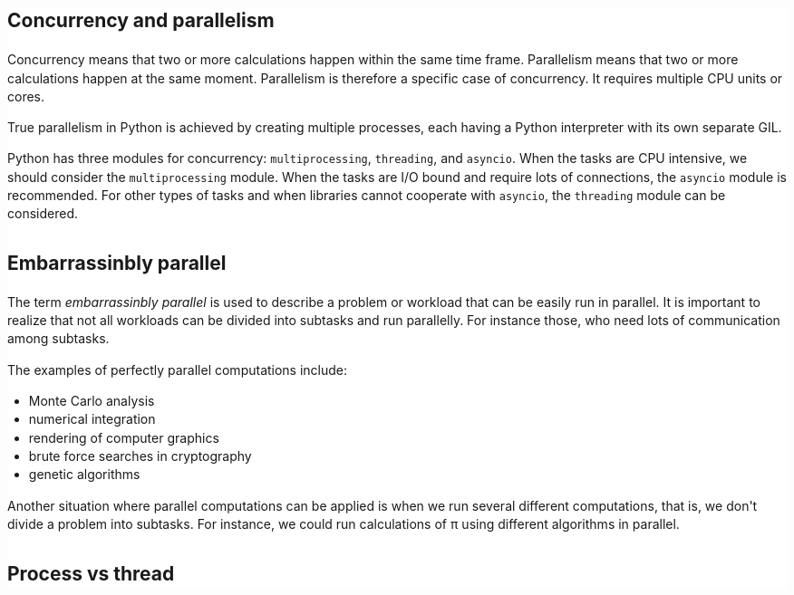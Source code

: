 
<h2>Concurrency and parallelism</h2>

<p>
Concurrency means that two or more calculations happen within the same time
frame. Parallelism means that two or more calculations happen at the same
moment. Parallelism is therefore a specific case of concurrency. It requires
multiple CPU units or cores.
</p>

<p>
True parallelism in Python is achieved by creating multiple processes, each
having a Python interpreter with its own separate GIL.
</p>

<p>
Python has three modules for concurrency: <code>multiprocessing</code>,
<code>threading</code>, and <code>asyncio</code>. When the tasks are CPU
intensive, we should consider the <code>multiprocessing</code> module. When
the tasks are I/O bound and require lots of connections, the <code>asyncio</code>
module is recommended. For other types of tasks and when libraries cannot
cooperate with <code>asyncio</code>, the <code>threading</code> module can be
considered.
</p>


<h2>Embarrassinbly parallel</h2>

<p>
The term <em>embarrassinbly parallel</em> is used to describe a problem or workload
that can be easily run in parallel. It is important to realize that not all workloads
can be divided into subtasks and run parallelly. For instance those, who need lots
of communication among subtasks.
</p>

<p>
The examples of perfectly parallel computations include:
</p>

<ul>
  <li>Monte Carlo analysis</li>
  <li>numerical integration</li>
  <li>rendering of computer graphics</li>
  <li>brute force searches in cryptography</li>
  <li>genetic algorithms</li>
</ul>

<p>
Another situation where parallel computations can be applied is when we run
several different computations, that is, we don't divide a problem into subtasks.
For instance, we could run calculations of &pi; using different algorithms in
parallel.
</p>

<h2>Process vs thread</h2>
